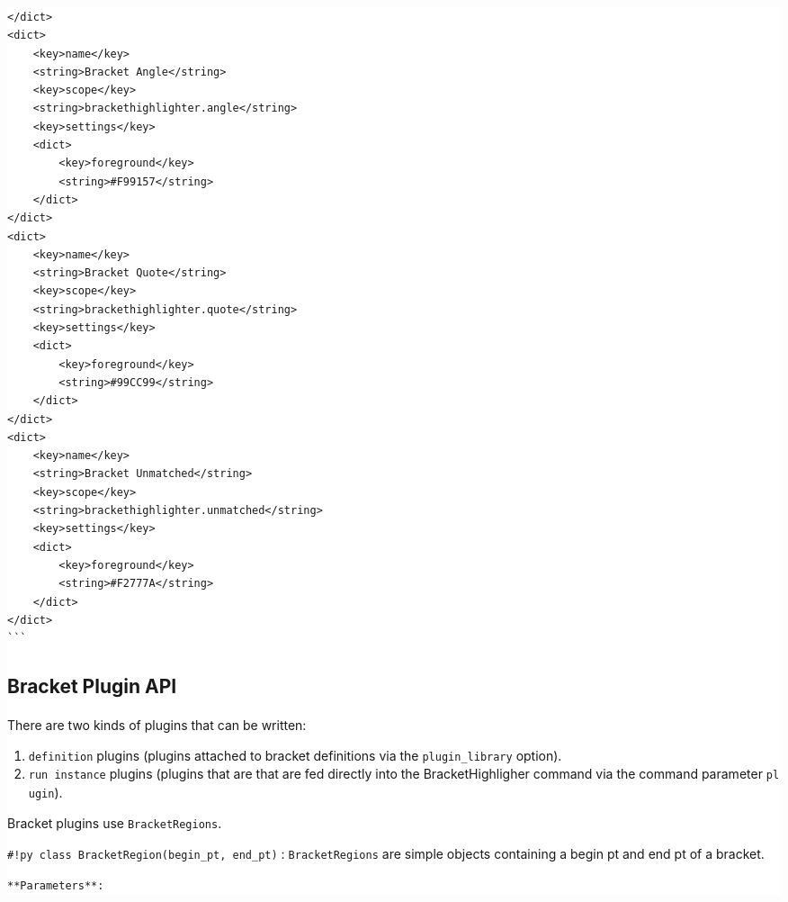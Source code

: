     </dict>
    <dict>
        <key>name</key>
        <string>Bracket Angle</string>
        <key>scope</key>
        <string>brackethighlighter.angle</string>
        <key>settings</key>
        <dict>
            <key>foreground</key>
            <string>#F99157</string>
        </dict>
    </dict>
    <dict>
        <key>name</key>
        <string>Bracket Quote</string>
        <key>scope</key>
        <string>brackethighlighter.quote</string>
        <key>settings</key>
        <dict>
            <key>foreground</key>
            <string>#99CC99</string>
        </dict>
    </dict>
    <dict>
        <key>name</key>
        <string>Bracket Unmatched</string>
        <key>scope</key>
        <string>brackethighlighter.unmatched</string>
        <key>settings</key>
        <dict>
            <key>foreground</key>
            <string>#F2777A</string>
        </dict>
    </dict>
    ```

## Bracket Plugin API

There are two kinds of plugins that can be written:

1. `definition` plugins (plugins attached to bracket definitions via the `plugin_library` option).
2. `run instance` plugins (plugins that are that are fed directly into the BracketHighligher command via the command
   parameter `plugin`).

Bracket plugins use `BracketRegions`.

`#!py class BracketRegion(begin_pt, end_pt)`
: 
    `BracketRegions` are simple objects containing a begin pt and end pt of a bracket.

    **Parameters**:
